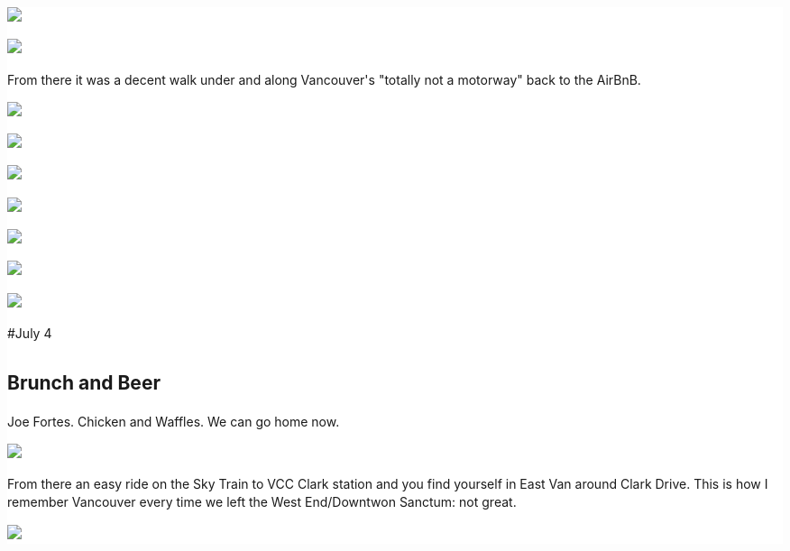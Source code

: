<p class='wideimage'><img src='https://s3-ap-southeast-2.amazonaws.com/davidroos.co.nz/photos/20180703Vancouver/DSCF7818_800.jpg' srcset='https://s3-ap-southeast-2.amazonaws.com/davidroos.co.nz/photos/20180703Vancouver/DSCF7818_2000.jpg 2000w, https://s3-ap-southeast-2.amazonaws.com/davidroos.co.nz/photos/20180703Vancouver/DSCF7818_1200.jpg 1200w, https://s3-ap-southeast-2.amazonaws.com/davidroos.co.nz/photos/20180703Vancouver/DSCF7818_800.jpg 800w' sizes='100vw' width='2000'/></p>

<p class='wideimage'><img src='https://s3-ap-southeast-2.amazonaws.com/davidroos.co.nz/photos/20180703Vancouver/DSCF7820_800.jpg' srcset='https://s3-ap-southeast-2.amazonaws.com/davidroos.co.nz/photos/20180703Vancouver/DSCF7820_2000.jpg 2000w, https://s3-ap-southeast-2.amazonaws.com/davidroos.co.nz/photos/20180703Vancouver/DSCF7820_1200.jpg 1200w, https://s3-ap-southeast-2.amazonaws.com/davidroos.co.nz/photos/20180703Vancouver/DSCF7820_800.jpg 800w' sizes='100vw' width='2000'/></p>

From there it was a decent walk under and along Vancouver's "totally not a motorway" back to the AirBnB.

<p class='wideimage'><img src='https://s3-ap-southeast-2.amazonaws.com/davidroos.co.nz/photos/20180703Vancouver/DSCF7829_800.jpg' srcset='https://s3-ap-southeast-2.amazonaws.com/davidroos.co.nz/photos/20180703Vancouver/DSCF7829_2000.jpg 2000w, https://s3-ap-southeast-2.amazonaws.com/davidroos.co.nz/photos/20180703Vancouver/DSCF7829_1200.jpg 1200w, https://s3-ap-southeast-2.amazonaws.com/davidroos.co.nz/photos/20180703Vancouver/DSCF7829_800.jpg 800w' sizes='100vw' width='2000'/></p>

<p class='wideimage'><img src='https://s3-ap-southeast-2.amazonaws.com/davidroos.co.nz/photos/20180703Vancouver/DSCF7832_800.jpg' srcset='https://s3-ap-southeast-2.amazonaws.com/davidroos.co.nz/photos/20180703Vancouver/DSCF7832_2000.jpg 2000w, https://s3-ap-southeast-2.amazonaws.com/davidroos.co.nz/photos/20180703Vancouver/DSCF7832_1200.jpg 1200w, https://s3-ap-southeast-2.amazonaws.com/davidroos.co.nz/photos/20180703Vancouver/DSCF7832_800.jpg 800w' sizes='100vw' width='2000'/></p>

<p class='wideimage'><img src='https://s3-ap-southeast-2.amazonaws.com/davidroos.co.nz/photos/20180703Vancouver/DSCF7833_800.jpg' srcset='https://s3-ap-southeast-2.amazonaws.com/davidroos.co.nz/photos/20180703Vancouver/DSCF7833_2000.jpg 2000w, https://s3-ap-southeast-2.amazonaws.com/davidroos.co.nz/photos/20180703Vancouver/DSCF7833_1200.jpg 1200w, https://s3-ap-southeast-2.amazonaws.com/davidroos.co.nz/photos/20180703Vancouver/DSCF7833_800.jpg 800w' sizes='100vw' width='2000'/></p>

<p class='wideimage'><img src='https://s3-ap-southeast-2.amazonaws.com/davidroos.co.nz/photos/20180703Vancouver/DSCF7835_800.jpg' srcset='https://s3-ap-southeast-2.amazonaws.com/davidroos.co.nz/photos/20180703Vancouver/DSCF7835_2000.jpg 2000w, https://s3-ap-southeast-2.amazonaws.com/davidroos.co.nz/photos/20180703Vancouver/DSCF7835_1200.jpg 1200w, https://s3-ap-southeast-2.amazonaws.com/davidroos.co.nz/photos/20180703Vancouver/DSCF7835_800.jpg 800w' sizes='100vw' width='2000'/></p>

<p class='wideimage'><img src='https://s3-ap-southeast-2.amazonaws.com/davidroos.co.nz/photos/20180703Vancouver/DSCF7836_800.jpg' srcset='https://s3-ap-southeast-2.amazonaws.com/davidroos.co.nz/photos/20180703Vancouver/DSCF7836_2000.jpg 2000w, https://s3-ap-southeast-2.amazonaws.com/davidroos.co.nz/photos/20180703Vancouver/DSCF7836_1200.jpg 1200w, https://s3-ap-southeast-2.amazonaws.com/davidroos.co.nz/photos/20180703Vancouver/DSCF7836_800.jpg 800w' sizes='100vw' width='2000'/></p>

<p class='wideimage'><img src='https://s3-ap-southeast-2.amazonaws.com/davidroos.co.nz/photos/20180703Vancouver/DSCF7838_800.jpg' srcset='https://s3-ap-southeast-2.amazonaws.com/davidroos.co.nz/photos/20180703Vancouver/DSCF7838_2000.jpg 2000w, https://s3-ap-southeast-2.amazonaws.com/davidroos.co.nz/photos/20180703Vancouver/DSCF7838_1200.jpg 1200w, https://s3-ap-southeast-2.amazonaws.com/davidroos.co.nz/photos/20180703Vancouver/DSCF7838_800.jpg 800w' sizes='100vw' width='2000'/></p>

<p class='wideimage'><img src='https://s3-ap-southeast-2.amazonaws.com/davidroos.co.nz/photos/20180703Vancouver/DSCF7839_800.jpg' srcset='https://s3-ap-southeast-2.amazonaws.com/davidroos.co.nz/photos/20180703Vancouver/DSCF7839_2000.jpg 2000w, https://s3-ap-southeast-2.amazonaws.com/davidroos.co.nz/photos/20180703Vancouver/DSCF7839_1200.jpg 1200w, https://s3-ap-southeast-2.amazonaws.com/davidroos.co.nz/photos/20180703Vancouver/DSCF7839_800.jpg 800w' sizes='100vw' width='2000'/></p>

#July 4
## Brunch and Beer

Joe Fortes. Chicken and Waffles. We can go home now.

<p class='wideimage'><img src='https://s3-ap-southeast-2.amazonaws.com/davidroos.co.nz/photos/20180704Vancouver/DSCF7845_800.jpg' srcset='https://s3-ap-southeast-2.amazonaws.com/davidroos.co.nz/photos/20180704Vancouver/DSCF7845_2000.jpg 2000w, https://s3-ap-southeast-2.amazonaws.com/davidroos.co.nz/photos/20180704Vancouver/DSCF7845_1200.jpg 1200w, https://s3-ap-southeast-2.amazonaws.com/davidroos.co.nz/photos/20180704Vancouver/DSCF7845_800.jpg 800w' sizes='100vw' width='2000'/></p>

From there an easy ride on the Sky Train to VCC Clark station and you find yourself in East Van around Clark Drive. This is how I remember Vancouver every time we left the West End/Downtwon Sanctum: not great.

<p class='wideimage'><img src='https://s3-ap-southeast-2.amazonaws.com/davidroos.co.nz/photos/20180704Vancouver/DSCF7851_800.jpg' srcset='https://s3-ap-southeast-2.amazonaws.com/davidroos.co.nz/photos/20180704Vancouver/DSCF7851_2000.jpg 2000w, https://s3-ap-southeast-2.amazonaws.com/davidroos.co.nz/photos/20180704Vancouver/DSCF7851_1200.jpg 1200w, https://s3-ap-southeast-2.amazonaws.com/davidroos.co.nz/photos/20180704Vancouver/DSCF7851_800.jpg 800w' sizes='100vw' width='2000'/></p>
